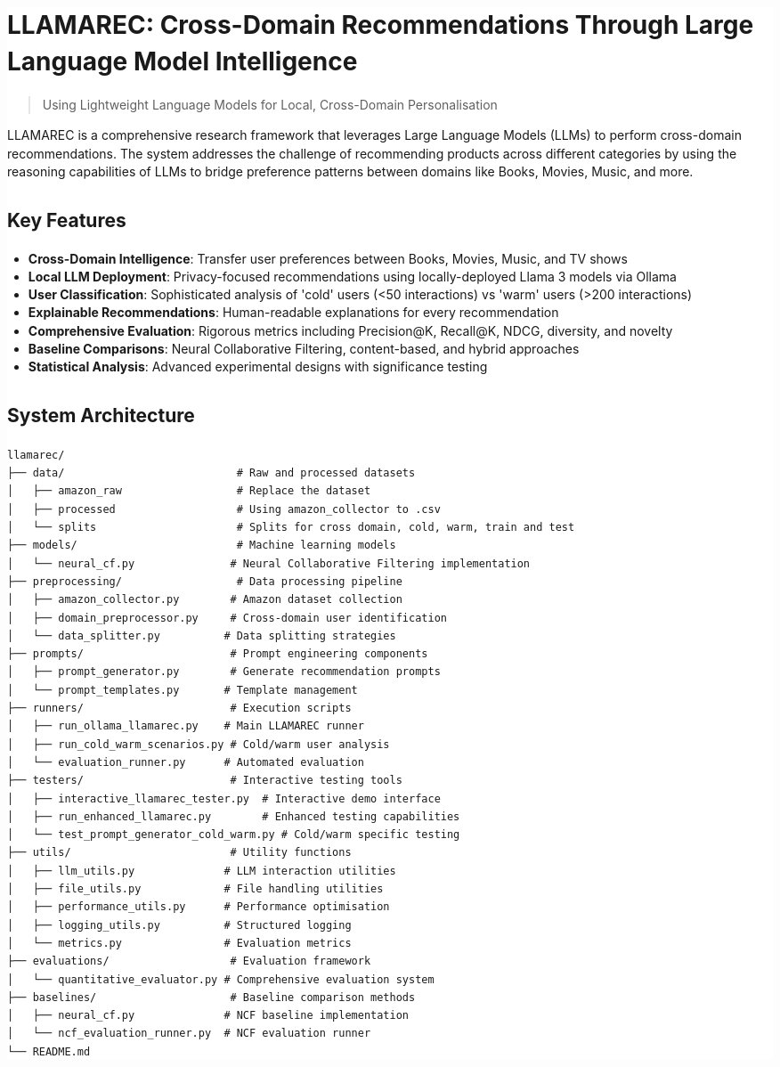# LLAMAREC: Cross-Domain Recommendations Through Large Language Model Intelligence
> Using Lightweight Language Models for Local, Cross-Domain Personalisation

LLAMAREC is a comprehensive research framework that leverages Large Language Models (LLMs) to perform cross-domain recommendations. The system addresses the challenge of recommending products across different categories by using the reasoning capabilities of LLMs to bridge preference patterns between domains like Books, Movies, Music, and more.

##  Key Features

- **Cross-Domain Intelligence**: Transfer user preferences between Books, Movies, Music, and TV shows
- **Local LLM Deployment**: Privacy-focused recommendations using locally-deployed Llama 3 models via Ollama
- **User Classification**: Sophisticated analysis of 'cold' users (<50 interactions) vs 'warm' users (>200 interactions)
- **Explainable Recommendations**: Human-readable explanations for every recommendation
- **Comprehensive Evaluation**: Rigorous metrics including Precision@K, Recall@K, NDCG, diversity, and novelty
- **Baseline Comparisons**: Neural Collaborative Filtering, content-based, and hybrid approaches
- **Statistical Analysis**: Advanced experimental designs with significance testing

## System Architecture

```
llamarec/
├── data/                           # Raw and processed datasets
│   ├── amazon_raw                  # Replace the dataset        
│   ├── processed                   # Using amazon_collector to .csv     
│   └── splits                      # Splits for cross domain, cold, warm, train and test 
├── models/                         # Machine learning models
│   └── neural_cf.py               # Neural Collaborative Filtering implementation
├── preprocessing/                  # Data processing pipeline
│   ├── amazon_collector.py        # Amazon dataset collection
│   ├── domain_preprocessor.py     # Cross-domain user identification
│   └── data_splitter.py          # Data splitting strategies
├── prompts/                       # Prompt engineering components
│   ├── prompt_generator.py        # Generate recommendation prompts
│   └── prompt_templates.py       # Template management
├── runners/                       # Execution scripts
│   ├── run_ollama_llamarec.py    # Main LLAMAREC runner
│   ├── run_cold_warm_scenarios.py # Cold/warm user analysis
│   └── evaluation_runner.py      # Automated evaluation
├── testers/                       # Interactive testing tools
│   ├── interactive_llamarec_tester.py  # Interactive demo interface
│   ├── run_enhanced_llamarec.py        # Enhanced testing capabilities
│   └── test_prompt_generator_cold_warm.py # Cold/warm specific testing
├── utils/                         # Utility functions
│   ├── llm_utils.py              # LLM interaction utilities
│   ├── file_utils.py             # File handling utilities
│   ├── performance_utils.py      # Performance optimisation
│   ├── logging_utils.py          # Structured logging
│   └── metrics.py                # Evaluation metrics
├── evaluations/                   # Evaluation framework
│   └── quantitative_evaluator.py # Comprehensive evaluation system
├── baselines/                     # Baseline comparison methods
│   ├── neural_cf.py              # NCF baseline implementation
│   └── ncf_evaluation_runner.py  # NCF evaluation runner
└── README.md
```
